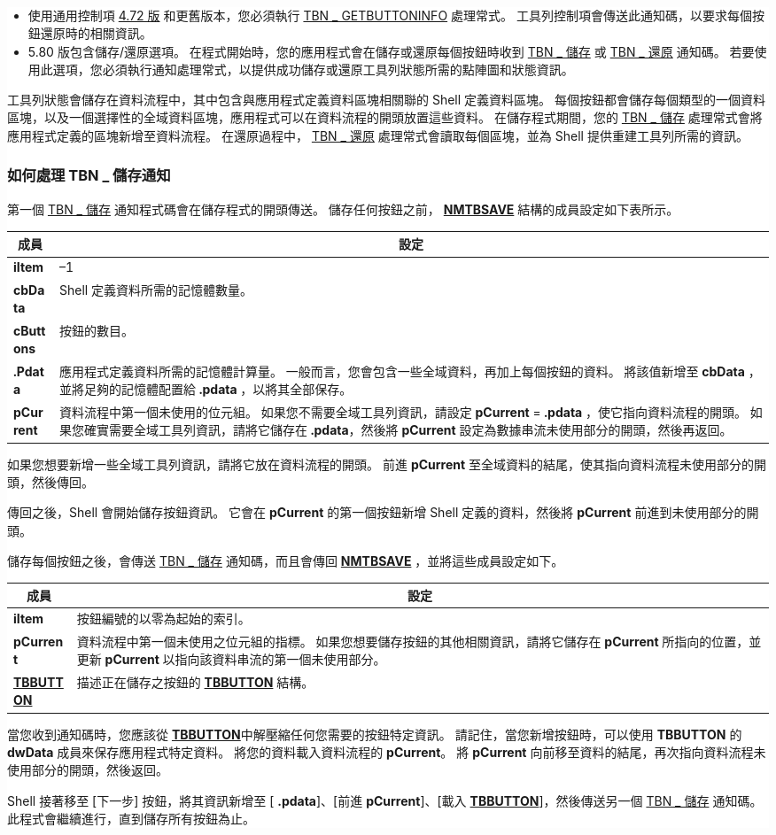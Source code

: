 -   使用通用控制項 [4.72 版](common-control-versions.md) 和更舊版本，您必須執行 [TBN \_ GETBUTTONINFO](tbn-getbuttoninfo.md) 處理常式。 工具列控制項會傳送此通知碼，以要求每個按鈕還原時的相關資訊。
-   5.80 版包含儲存/還原選項。 在程式開始時，您的應用程式會在儲存或還原每個按鈕時收到 [TBN \_ 儲存](tbn-save.md) 或 [TBN \_ 還原](tbn-restore.md) 通知碼。 若要使用此選項，您必須執行通知處理常式，以提供成功儲存或還原工具列狀態所需的點陣圖和狀態資訊。

工具列狀態會儲存在資料流程中，其中包含與應用程式定義資料區塊相關聯的 Shell 定義資料區塊。 每個按鈕都會儲存每個類型的一個資料區塊，以及一個選擇性的全域資料區塊，應用程式可以在資料流程的開頭放置這些資料。 在儲存程式期間，您的 [TBN \_ 儲存](tbn-save.md) 處理常式會將應用程式定義的區塊新增至資料流程。 在還原過程中， [TBN \_ 還原](tbn-restore.md) 處理常式會讀取每個區塊，並為 Shell 提供重建工具列所需的資訊。

### <a name="how-to-handle-a-tbn_save-notification"></a>如何處理 TBN \_ 儲存通知

第一個 [TBN \_ 儲存](tbn-save.md) 通知程式碼會在儲存程式的開頭傳送。 儲存任何按鈕之前， [**NMTBSAVE**](/windows/win32/api/commctrl/ns-commctrl-nmtbsave) 結構的成員設定如下表所示。



| 成員       | 設定                                                                                                                                                                                                                                                                                                                                            |
|--------------|----------------------------------------------------------------------------------------------------------------------------------------------------------------------------------------------------------------------------------------------------------------------------------------------------------------------------------------------------|
| **iItem**    | –1                                                                                                                                                                                                                                                                                                                                                 |
| **cbData**   | Shell 定義資料所需的記憶體數量。                                                                                                                                                                                                                                                                                                |
| **cButtons** | 按鈕的數目。                                                                                                                                                                                                                                                                                                                             |
| **.Pdata**    | 應用程式定義資料所需的記憶體計算量。 一般而言，您會包含一些全域資料，再加上每個按鈕的資料。 將該值新增至 **cbData** ，並將足夠的記憶體配置給 **.pdata** ，以將其全部保存。                                                                                                                      |
| **pCurrent** | 資料流程中第一個未使用的位元組。 如果您不需要全域工具列資訊，請設定 **pCurrent**  =  **.pdata** ，使它指向資料流程的開頭。 如果您確實需要全域工具列資訊，請將它儲存在 **.pdata**，然後將 **pCurrent** 設定為數據串流未使用部分的開頭，然後再返回。 |



 

如果您想要新增一些全域工具列資訊，請將它放在資料流程的開頭。 前進 **pCurrent** 至全域資料的結尾，使其指向資料流程未使用部分的開頭，然後傳回。

傳回之後，Shell 會開始儲存按鈕資訊。 它會在 **pCurrent** 的第一個按鈕新增 Shell 定義的資料，然後將 **pCurrent** 前進到未使用部分的開頭。

儲存每個按鈕之後，會傳送 [TBN \_ 儲存](tbn-save.md) 通知碼，而且會傳回 [**NMTBSAVE**](/windows/win32/api/commctrl/ns-commctrl-nmtbsave) ，並將這些成員設定如下。



| 成員                       | 設定                                                                                                                                                                                                                                                              |
|------------------------------|----------------------------------------------------------------------------------------------------------------------------------------------------------------------------------------------------------------------------------------------------------------------|
| **iItem**                    | 按鈕編號的以零為起始的索引。                                                                                                                                                                                                                           |
| **pCurrent**                 | 資料流程中第一個未使用之位元組的指標。 如果您想要儲存按鈕的其他相關資訊，請將它儲存在 **pCurrent** 所指向的位置，並更新 **pCurrent** 以指向該資料串流的第一個未使用部分。 |
| [**TBBUTTON**](/windows/desktop/api/Commctrl/ns-commctrl-tbbutton) | 描述正在儲存之按鈕的 [**TBBUTTON**](/windows/desktop/api/Commctrl/ns-commctrl-tbbutton) 結構。                                                                                                                                                                              |



 

當您收到通知碼時，您應該從 [**TBBUTTON**](/windows/desktop/api/Commctrl/ns-commctrl-tbbutton)中解壓縮任何您需要的按鈕特定資訊。 請記住，當您新增按鈕時，可以使用 **TBBUTTON** 的 **dwData** 成員來保存應用程式特定資料。 將您的資料載入資料流程的 **pCurrent**。 將 **pCurrent** 向前移至資料的結尾，再次指向資料流程未使用部分的開頭，然後返回。

Shell 接著移至 [下一步] 按鈕，將其資訊新增至 [ **.pdata**]、[前進 **pCurrent**]、[載入 [**TBBUTTON**](/windows/desktop/api/Commctrl/ns-commctrl-tbbutton)]，然後傳送另一個 [TBN \_ 儲存](tbn-save.md) 通知碼。 此程式會繼續進行，直到儲存所有按鈕為止。

